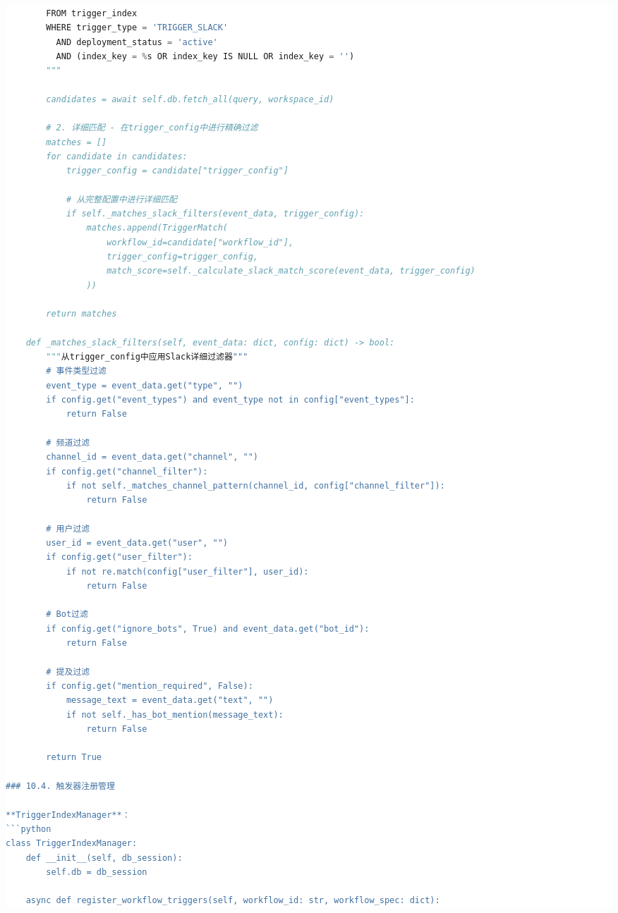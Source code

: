 ```python
        FROM trigger_index
        WHERE trigger_type = 'TRIGGER_SLACK'
          AND deployment_status = 'active'
          AND (index_key = %s OR index_key IS NULL OR index_key = '')
        """

        candidates = await self.db.fetch_all(query, workspace_id)

        # 2. 详细匹配 - 在trigger_config中进行精确过滤
        matches = []
        for candidate in candidates:
            trigger_config = candidate["trigger_config"]

            # 从完整配置中进行详细匹配
            if self._matches_slack_filters(event_data, trigger_config):
                matches.append(TriggerMatch(
                    workflow_id=candidate["workflow_id"],
                    trigger_config=trigger_config,
                    match_score=self._calculate_slack_match_score(event_data, trigger_config)
                ))

        return matches

    def _matches_slack_filters(self, event_data: dict, config: dict) -> bool:
        """从trigger_config中应用Slack详细过滤器"""
        # 事件类型过滤
        event_type = event_data.get("type", "")
        if config.get("event_types") and event_type not in config["event_types"]:
            return False

        # 频道过滤
        channel_id = event_data.get("channel", "")
        if config.get("channel_filter"):
            if not self._matches_channel_pattern(channel_id, config["channel_filter"]):
                return False

        # 用户过滤
        user_id = event_data.get("user", "")
        if config.get("user_filter"):
            if not re.match(config["user_filter"], user_id):
                return False

        # Bot过滤
        if config.get("ignore_bots", True) and event_data.get("bot_id"):
            return False

        # 提及过滤
        if config.get("mention_required", False):
            message_text = event_data.get("text", "")
            if not self._has_bot_mention(message_text):
                return False

        return True

### 10.4. 触发器注册管理

**TriggerIndexManager**：
```python
class TriggerIndexManager:
    def __init__(self, db_session):
        self.db = db_session

    async def register_workflow_triggers(self, workflow_id: str, workflow_spec: dict):
```